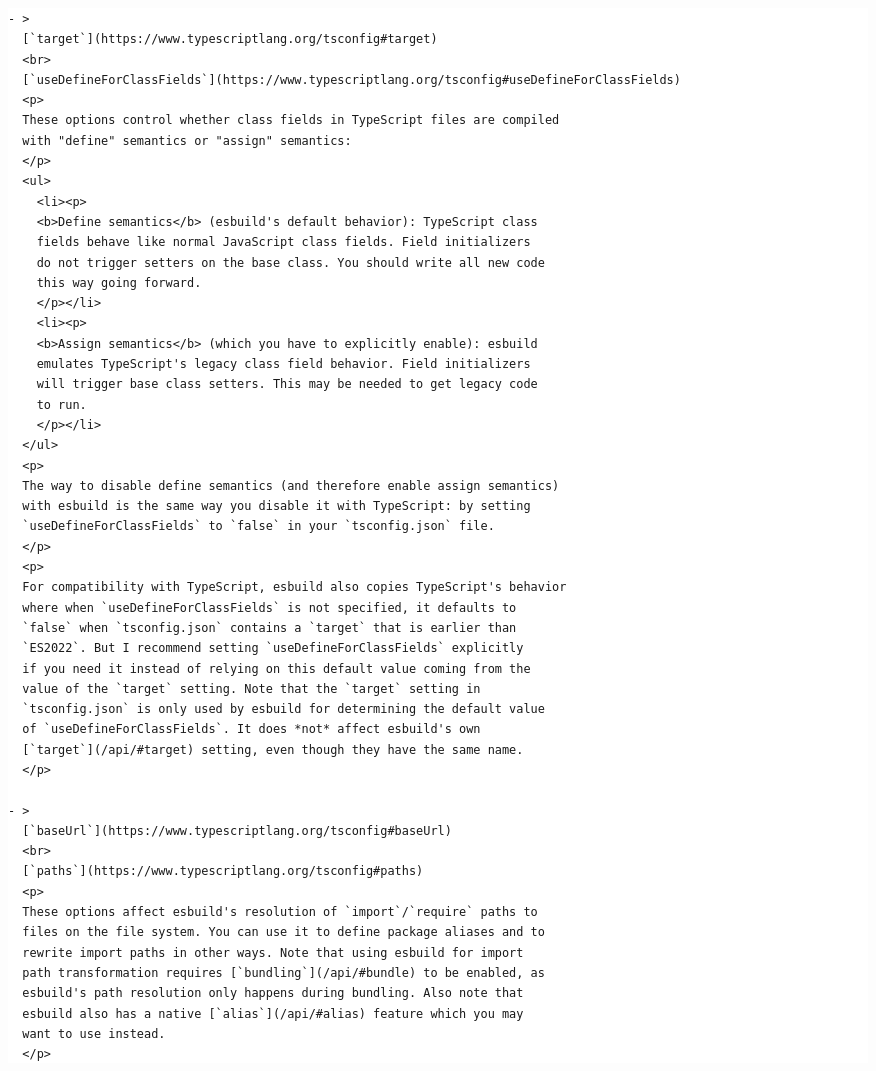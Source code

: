     - >
      [`target`](https://www.typescriptlang.org/tsconfig#target)
      <br>
      [`useDefineForClassFields`](https://www.typescriptlang.org/tsconfig#useDefineForClassFields)
      <p>
      These options control whether class fields in TypeScript files are compiled
      with "define" semantics or "assign" semantics:
      </p>
      <ul>
        <li><p>
        <b>Define semantics</b> (esbuild's default behavior): TypeScript class
        fields behave like normal JavaScript class fields. Field initializers
        do not trigger setters on the base class. You should write all new code
        this way going forward.
        </p></li>
        <li><p>
        <b>Assign semantics</b> (which you have to explicitly enable): esbuild
        emulates TypeScript's legacy class field behavior. Field initializers
        will trigger base class setters. This may be needed to get legacy code
        to run.
        </p></li>
      </ul>
      <p>
      The way to disable define semantics (and therefore enable assign semantics)
      with esbuild is the same way you disable it with TypeScript: by setting
      `useDefineForClassFields` to `false` in your `tsconfig.json` file.
      </p>
      <p>
      For compatibility with TypeScript, esbuild also copies TypeScript's behavior
      where when `useDefineForClassFields` is not specified, it defaults to
      `false` when `tsconfig.json` contains a `target` that is earlier than
      `ES2022`. But I recommend setting `useDefineForClassFields` explicitly
      if you need it instead of relying on this default value coming from the
      value of the `target` setting. Note that the `target` setting in
      `tsconfig.json` is only used by esbuild for determining the default value
      of `useDefineForClassFields`. It does *not* affect esbuild's own
      [`target`](/api/#target) setting, even though they have the same name.
      </p>

    - >
      [`baseUrl`](https://www.typescriptlang.org/tsconfig#baseUrl)
      <br>
      [`paths`](https://www.typescriptlang.org/tsconfig#paths)
      <p>
      These options affect esbuild's resolution of `import`/`require` paths to
      files on the file system. You can use it to define package aliases and to
      rewrite import paths in other ways. Note that using esbuild for import
      path transformation requires [`bundling`](/api/#bundle) to be enabled, as
      esbuild's path resolution only happens during bundling. Also note that
      esbuild also has a native [`alias`](/api/#alias) feature which you may
      want to use instead.
      </p>
